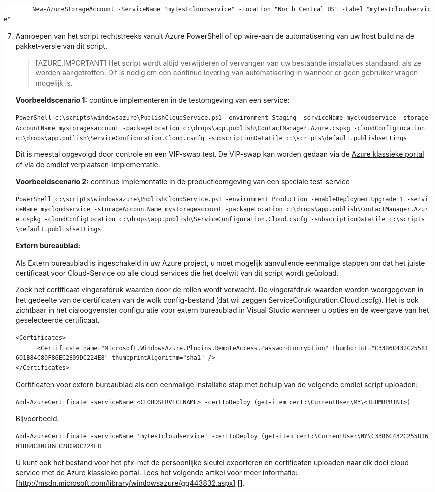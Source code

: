             New-AzureStorageAccount -ServiceName "mytestcloudservice" -Location "North Central US" -Label "mytestcloudservice"

7.  Aanroepen van het script rechtstreeks vanuit Azure PowerShell of op wire-aan de automatisering van uw host build na de pakket-versie van dit script.

    >[AZURE.IMPORTANT] Het script wordt altijd verwijderen of vervangen van uw bestaande installaties standaard, als ze worden aangetroffen. Dit is nodig om een continue levering van automatisering in wanneer er geen gebruiker vragen mogelijk is.

    **Voorbeeldscenario 1:** continue implementeren in de testomgeving van een service:

        PowerShell c:\scripts\windowsazure\PublishCloudService.ps1 -environment Staging -serviceName mycloudservice -storageAccountName mystoragesaccount -packageLocation c:\drops\app.publish\ContactManager.Azure.cspkg -cloudConfigLocation c:\drops\app.publish\ServiceConfiguration.Cloud.cscfg -subscriptionDataFile c:\scripts\default.publishsettings

    Dit is meestal opgevolgd door controle en een VIP-swap test. De VIP-swap kan worden gedaan via de [Azure klassieke portal](http://go.microsoft.com/fwlink/?LinkID=213885) of via de cmdlet verplaatsen-implementatie.

    **Voorbeeldscenario 2:** continue implementatie in de productieomgeving van een speciale test-service

        PowerShell c:\scripts\windowsazure\PublishCloudService.ps1 -environment Production -enableDeploymentUpgrade 1 -serviceName mycloudservice -storageAccountName mystorageaccount -packageLocation c:\drops\app.publish\ContactManager.Azure.cspkg -cloudConfigLocation c:\drops\app.publish\ServiceConfiguration.Cloud.cscfg -subscriptionDataFile c:\scripts\default.publishsettings

    **Extern bureaublad:**

    Als Extern bureaublad is ingeschakeld in uw Azure project, u moet mogelijk aanvullende eenmalige stappen om dat het juiste certificaat voor Cloud-Service op alle cloud services die het doelwit van dit script wordt geüpload.

    Zoek het certificaat vingerafdruk waarden door de rollen wordt verwacht. De vingerafdruk-waarden worden weergegeven in het gedeelte van de certificaten van de wolk config-bestand (dat wil zeggen ServiceConfiguration.Cloud.cscfg). Het is ook zichtbaar in het dialoogvenster configuratie voor extern bureaublad in Visual Studio wanneer u opties en de weergave van het geselecteerde certificaat.

        <Certificates>
              <Certificate name="Microsoft.WindowsAzure.Plugins.RemoteAccess.PasswordEncryption" thumbprint="C33B6C432C25581601B84C80F86EC2809DC224E8" thumbprintAlgorithm="sha1" />
        </Certificates>

    Certificaten voor extern bureaublad als een eenmalige installatie stap met behulp van de volgende cmdlet script uploaden:

        Add-AzureCertificate -serviceName <CLOUDSERVICENAME> -certToDeploy (get-item cert:\CurrentUser\MY\<THUMBPRINT>)

    Bijvoorbeeld:

        Add-AzureCertificate -serviceName 'mytestcloudservice' -certToDeploy (get-item cert:\CurrentUser\MY\C33B6C432C25581601B84C80F86EC2809DC224E8

    U kunt ook het bestand voor het pfx-met de persoonlijke sleutel exporteren en certificaten uploaden naar elk doel cloud service met de [Azure klassieke portal](http://go.microsoft.com/fwlink/?LinkID=213885). 
    Lees het volgende artikel voor meer informatie: [http://msdn.microsoft.com/library/windowsazure/gg443832.aspx] [].


  [Doorlopende levering aan Azure met behulp van Visual Studio teamservices]: cloud-services-continuous-delivery-use-vso.md  
  [Team Foundation Build-Service]: https://msdn.microsoft.com/library/ee259687.aspx
  [.NET Framework 4]: https://www.microsoft.com/download/details.aspx?id=17851
  [.NET Framework 4.5]: https://www.microsoft.com/download/details.aspx?id=30653
  [.NET framework 4.5.2]: https://www.microsoft.com/download/details.aspx?id=42643
  [Schaal van uw systeem samenstellen]: https://msdn.microsoft.com/library/dd793166.aspx
  [Implementeren en configureren van een server maken]: https://msdn.microsoft.com/library/ms181712.aspx
  [Azure PowerShell-cmdlets]: powershell-install-configure.md
  [the .publishsettings file]: https://manage.windowsazure.com/download/publishprofile.aspx?wa=wsignin1.0
  [0]: ./media/cloud-services-dotnet-continuous-delivery/tfs-01bc.png
  [2]: ./media/cloud-services-dotnet-continuous-delivery/tfs-02.png
  [3]: ./media/cloud-services-dotnet-continuous-delivery/common-task-tfs-03.png
  [4]: ./media/cloud-services-dotnet-continuous-delivery/common-task-tfs-04.png
  [5]: ./media/cloud-services-dotnet-continuous-delivery/common-task-tfs-05.png
  [6]: ./media/cloud-services-dotnet-continuous-delivery/common-task-tfs-06.png